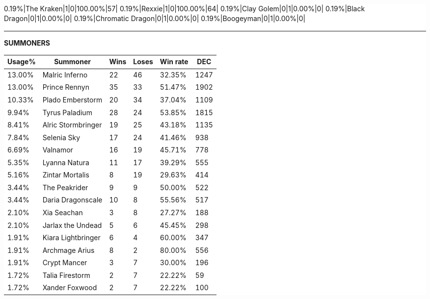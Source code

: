 0.19%|The Kraken|1|0|100.00%|57|
0.19%|Rexxie|1|0|100.00%|64|
0.19%|Clay Golem|0|1|0.00%|0|
0.19%|Black Dragon|0|1|0.00%|0|
0.19%|Chromatic Dragon|0|1|0.00%|0|
0.19%|Boogeyman|0|1|0.00%|0|

---
**SUMMONERS**

Usage%|Summoner|Wins|Loses|Win rate|DEC|
-|-|-|-|-|-|
13.00%|Malric Inferno|22|46|32.35%|1247|
13.00%|Prince Rennyn|35|33|51.47%|1902|
10.33%|Plado Emberstorm|20|34|37.04%|1109|
9.94%|Tyrus Paladium|28|24|53.85%|1815|
8.41%|Alric Stormbringer|19|25|43.18%|1135|
7.84%|Selenia Sky|17|24|41.46%|938|
6.69%|Valnamor|16|19|45.71%|778|
5.35%|Lyanna Natura|11|17|39.29%|555|
5.16%|Zintar Mortalis|8|19|29.63%|414|
3.44%|The Peakrider|9|9|50.00%|522|
3.44%|Daria Dragonscale|10|8|55.56%|517|
2.10%|Xia Seachan|3|8|27.27%|188|
2.10%|Jarlax the Undead|5|6|45.45%|298|
1.91%|Kiara Lightbringer|6|4|60.00%|347|
1.91%|Archmage Arius|8|2|80.00%|556|
1.91%|Crypt Mancer|3|7|30.00%|196|
1.72%|Talia Firestorm|2|7|22.22%|59|
1.72%|Xander Foxwood|2|7|22.22%|100|
